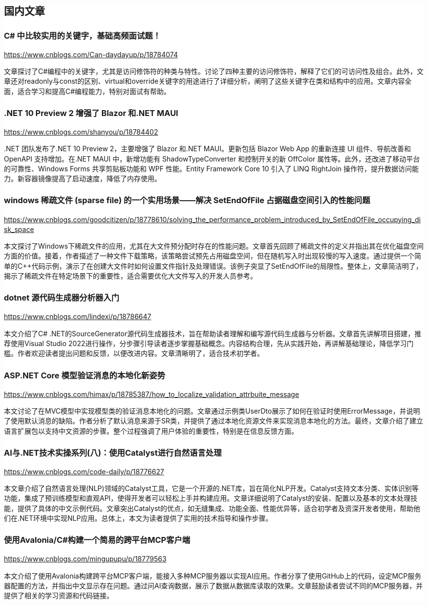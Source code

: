 ## 国内文章
### C# 中比较实用的关键字，基础高频面试题！

https://www.cnblogs.com/Can-daydayup/p/18784074

文章探讨了C#编程中的关键字，尤其是访问修饰符的种类与特性。讨论了四种主要的访问修饰符，解释了它们的可访问性及组合。此外，文章还对readonly与const的区别、virtual和override关键字的用途进行了详细分析，阐明了这些关键字在类和结构中的应用。文章内容全面，适合学习和提高C#编程能力，特别对面试有帮助。

### .NET 10 Preview 2 增强了 Blazor 和.NET MAUI

https://www.cnblogs.com/shanyou/p/18784402

.NET 团队发布了.NET 10 Preview 2，主要增强了 Blazor 和.NET MAUI。更新包括 Blazor Web App 的重新连接 UI 组件、导航改善和 OpenAPI 支持增加。在.NET MAUI 中，新增功能有 ShadowTypeConverter 和控制开关的新 OffColor 属性等。此外，还改进了移动平台的可靠性、Windows Forms 共享剪贴板功能和 WPF 性能。Entity Framework Core 10 引入了 LINQ RightJoin 操作符，提升数据访问能力。新容器镜像提高了启动速度，降低了内存使用。

### windows 稀疏文件 (sparse file) 的一个实用场景——解决 SetEndOfFile 占据磁盘空间引入的性能问题

https://www.cnblogs.com/goodcitizen/p/18778610/solving_the_performance_problem_introduced_by_SetEndOfFile_occupying_disk_space

本文探讨了Windows下稀疏文件的应用，尤其在大文件预分配时存在的性能问题。文章首先回顾了稀疏文件的定义并指出其在优化磁盘空间方面的价值。接着，作者描述了一种文件下载策略，该策略尝试预先占用磁盘空间，但在随机写入时出现较慢的写入速度。通过提供一个简单的C++代码示例，演示了在创建大文件时如何设置文件指针及处理错误。该例子突显了SetEndOfFile的局限性。整体上，文章简洁明了，揭示了稀疏文件在特定场景下的重要性，适合需要优化大文件写入的开发人员参考。

### dotnet 源代码生成器分析器入门

https://www.cnblogs.com/lindexi/p/18786647

本文介绍了C# .NET的SourceGenerator源代码生成器技术，旨在帮助读者理解和编写源代码生成器与分析器。文章首先讲解项目搭建，推荐使用Visual Studio 2022进行操作，分步骤引导读者逐步掌握基础概念。内容结构合理，先从实践开始，再讲解基础理论，降低学习门槛。作者欢迎读者提出问题和反馈，以便改进内容。文章清晰明了，适合技术初学者。

### ASP.NET Core 模型验证消息的本地化新姿势

https://www.cnblogs.com/himax/p/18785387/how_to_localize_validation_attrbuite_message

本文讨论了在MVC模型中实现模型类的验证消息本地化的问题。文章通过示例类UserDto展示了如何在验证时使用ErrorMessage，并说明了使用默认消息的缺陷。作者分析了默认消息来源于SR类，并提供了通过本地化资源文件来实现消息本地化的方法。最终，文章介绍了建立语言扩展包以支持中文资源的步骤。整个过程强调了用户体验的重要性，特别是在信息反馈方面。

### AI与.NET技术实操系列(八)：使用Catalyst进行自然语言处理

https://www.cnblogs.com/code-daily/p/18776627

本文章介绍了自然语言处理(NLP)领域的Catalyst工具，它是一个开源的.NET库，旨在简化NLP开发。Catalyst支持文本分类、实体识别等功能，集成了预训练模型和直观API，使得开发者可以轻松上手并构建应用。文章详细说明了Catalyst的安装、配置以及基本的文本处理技能，提供了具体的中文示例代码。文章突出Catalyst的优点，如无缝集成、功能全面、性能优异等，适合初学者及资深开发者使用，帮助他们在.NET环境中实现NLP应用。总体上，本文为读者提供了实用的技术指导和操作步骤。

### 使用Avalonia/C#构建一个简易的跨平台MCP客户端

https://www.cnblogs.com/mingupupu/p/18779563

本文介绍了使用Avalonia构建跨平台MCP客户端，能接入多种MCP服务器以实现AI应用。作者分享了使用GitHub上的代码，设定MCP服务器配置的方法，并指出中文显示存在问题。通过问AI查询数据，展示了数据从数据库读取的效果。文章鼓励读者尝试不同的MCP服务器，并提供了相关的学习资源和代码链接。
